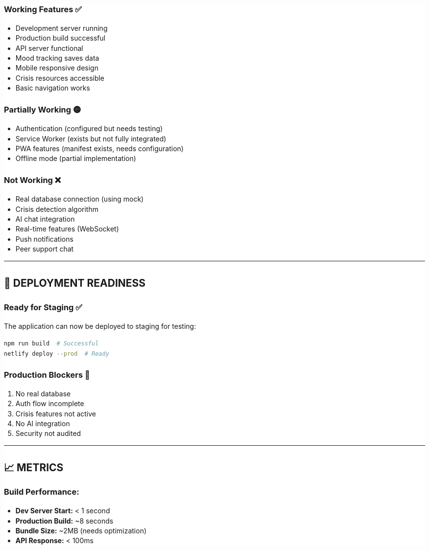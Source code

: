 ### Working Features ✅
- Development server running
- Production build successful
- API server functional
- Mood tracking saves data
- Mobile responsive design
- Crisis resources accessible
- Basic navigation works

### Partially Working 🟡
- Authentication (configured but needs testing)
- Service Worker (exists but not fully integrated)
- PWA features (manifest exists, needs configuration)
- Offline mode (partial implementation)

### Not Working ❌
- Real database connection (using mock)
- Crisis detection algorithm
- AI chat integration
- Real-time features (WebSocket)
- Push notifications
- Peer support chat

---

## 🚦 DEPLOYMENT READINESS

### Ready for Staging ✅
The application can now be deployed to staging for testing:
```bash
npm run build  # Successful
netlify deploy --prod  # Ready
```

### Production Blockers 🔴
1. No real database
2. Auth flow incomplete
3. Crisis features not active
4. No AI integration
5. Security not audited

---

## 📈 METRICS

### Build Performance:
- **Dev Server Start:** < 1 second
- **Production Build:** ~8 seconds
- **Bundle Size:** ~2MB (needs optimization)
- **API Response:** < 100ms
